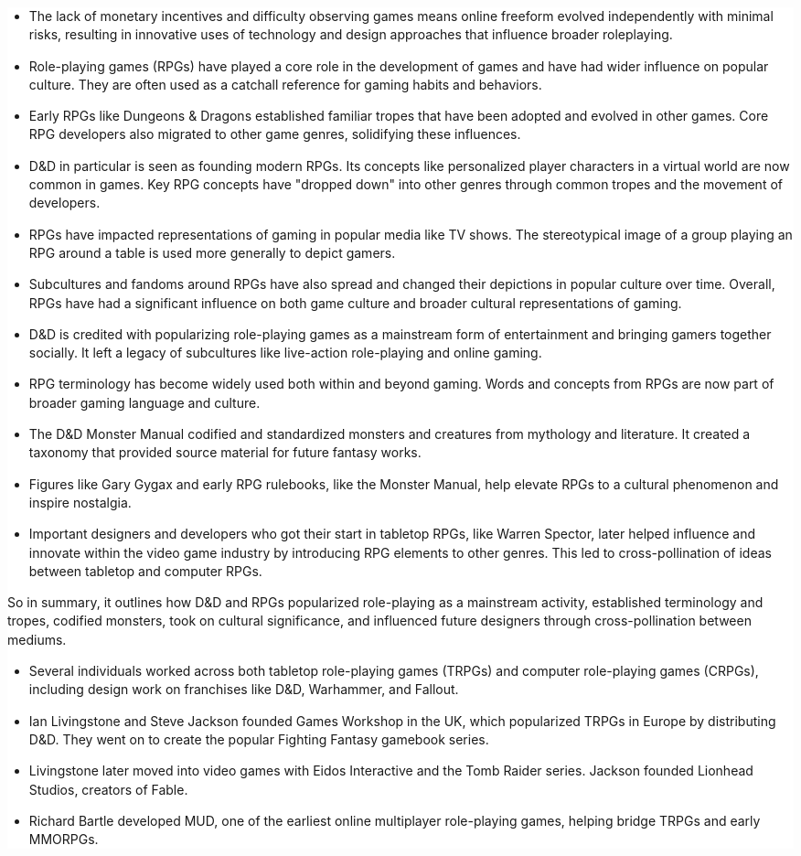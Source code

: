 - The lack of monetary incentives and difficulty observing games means online freeform evolved independently with minimal risks, resulting in innovative uses of technology and design approaches that influence broader roleplaying.

 

- Role-playing games (RPGs) have played a core role in the development of games and have had wider influence on popular culture. They are often used as a catchall reference for gaming habits and behaviors. 

- Early RPGs like Dungeons & Dragons established familiar tropes that have been adopted and evolved in other games. Core RPG developers also migrated to other game genres, solidifying these influences.

- D&D in particular is seen as founding modern RPGs. Its concepts like personalized player characters in a virtual world are now common in games. Key RPG concepts have "dropped down" into other genres through common tropes and the movement of developers.

- RPGs have impacted representations of gaming in popular media like TV shows. The stereotypical image of a group playing an RPG around a table is used more generally to depict gamers. 

- Subcultures and fandoms around RPGs have also spread and changed their depictions in popular culture over time. Overall, RPGs have had a significant influence on both game culture and broader cultural representations of gaming.

 

- D&D is credited with popularizing role-playing games as a mainstream form of entertainment and bringing gamers together socially. It left a legacy of subcultures like live-action role-playing and online gaming. 

- RPG terminology has become widely used both within and beyond gaming. Words and concepts from RPGs are now part of broader gaming language and culture. 

- The D&D Monster Manual codified and standardized monsters and creatures from mythology and literature. It created a taxonomy that provided source material for future fantasy works. 

- Figures like Gary Gygax and early RPG rulebooks, like the Monster Manual, help elevate RPGs to a cultural phenomenon and inspire nostalgia. 

- Important designers and developers who got their start in tabletop RPGs, like Warren Spector, later helped influence and innovate within the video game industry by introducing RPG elements to other genres. This led to cross-pollination of ideas between tabletop and computer RPGs.

So in summary, it outlines how D&D and RPGs popularized role-playing as a mainstream activity, established terminology and tropes, codified monsters, took on cultural significance, and influenced future designers through cross-pollination between mediums.

 

- Several individuals worked across both tabletop role-playing games (TRPGs) and computer role-playing games (CRPGs), including design work on franchises like D&D, Warhammer, and Fallout. 

- Ian Livingstone and Steve Jackson founded Games Workshop in the UK, which popularized TRPGs in Europe by distributing D&D. They went on to create the popular Fighting Fantasy gamebook series.

- Livingstone later moved into video games with Eidos Interactive and the Tomb Raider series. Jackson founded Lionhead Studios, creators of Fable. 

- Richard Bartle developed MUD, one of the earliest online multiplayer role-playing games, helping bridge TRPGs and early MMORPGs.
